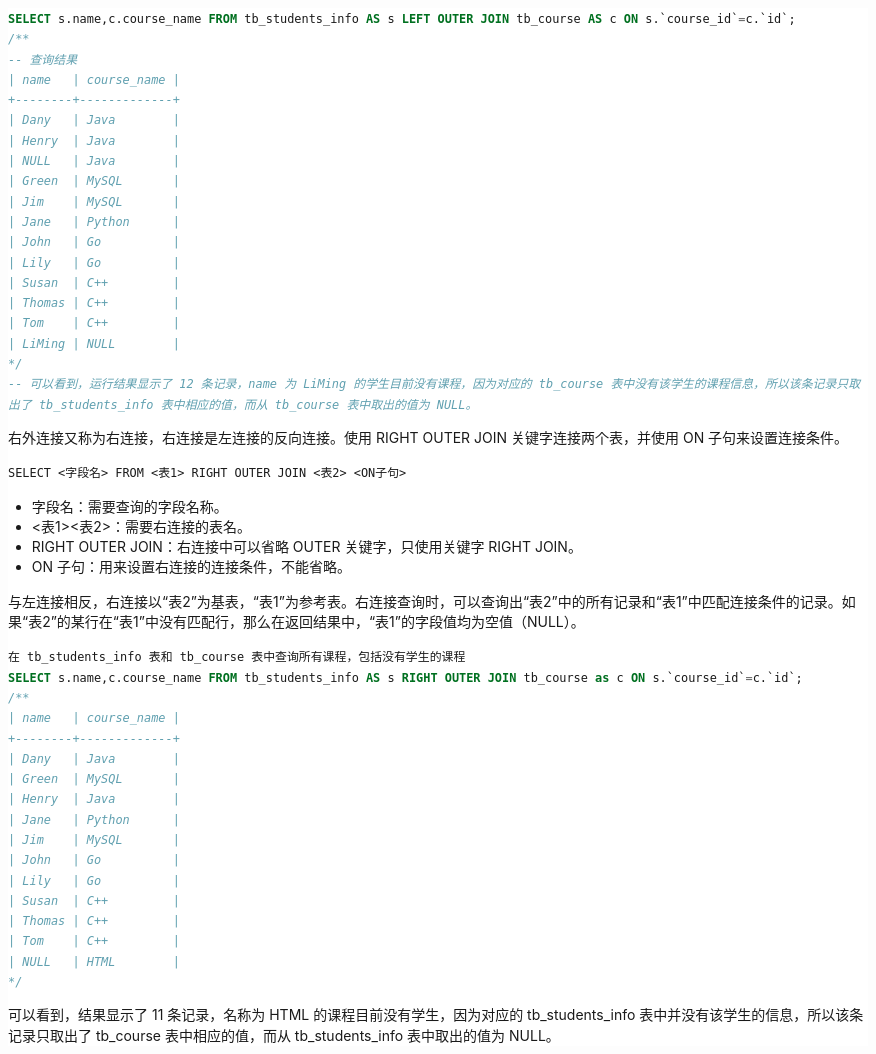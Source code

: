 ```SQL
SELECT s.name,c.course_name FROM tb_students_info AS s LEFT OUTER JOIN tb_course AS c ON s.`course_id`=c.`id`;
/**
-- 查询结果
| name   | course_name |
+--------+-------------+
| Dany   | Java        |
| Henry  | Java        |
| NULL   | Java        |
| Green  | MySQL       |
| Jim    | MySQL       |
| Jane   | Python      |
| John   | Go          |
| Lily   | Go          |
| Susan  | C++         |
| Thomas | C++         |
| Tom    | C++         |
| LiMing | NULL        |
*/
-- 可以看到，运行结果显示了 12 条记录，name 为 LiMing 的学生目前没有课程，因为对应的 tb_course 表中没有该学生的课程信息，所以该条记录只取出了 tb_students_info 表中相应的值，而从 tb_course 表中取出的值为 NULL。
```

右外连接又称为右连接，右连接是左连接的反向连接。使用 RIGHT OUTER JOIN 关键字连接两个表，并使用 ON 子句来设置连接条件。

`SELECT <字段名> FROM <表1> RIGHT OUTER JOIN <表2> <ON子句>`
- 字段名：需要查询的字段名称。
- <表1><表2>：需要右连接的表名。
- RIGHT OUTER JOIN：右连接中可以省略 OUTER 关键字，只使用关键字 RIGHT JOIN。
- ON 子句：用来设置右连接的连接条件，不能省略。

与左连接相反，右连接以“表2”为基表，“表1”为参考表。右连接查询时，可以查询出“表2”中的所有记录和“表1”中匹配连接条件的记录。如果“表2”的某行在“表1”中没有匹配行，那么在返回结果中，“表1”的字段值均为空值（NULL）。

```SQL
在 tb_students_info 表和 tb_course 表中查询所有课程，包括没有学生的课程
SELECT s.name,c.course_name FROM tb_students_info AS s RIGHT OUTER JOIN tb_course as c ON s.`course_id`=c.`id`;
/**
| name   | course_name |
+--------+-------------+
| Dany   | Java        |
| Green  | MySQL       |
| Henry  | Java        |
| Jane   | Python      |
| Jim    | MySQL       |
| John   | Go          |
| Lily   | Go          |
| Susan  | C++         |
| Thomas | C++         |
| Tom    | C++         |
| NULL   | HTML        |
*/
```
可以看到，结果显示了 11 条记录，名称为 HTML 的课程目前没有学生，因为对应的 tb_students_info 表中并没有该学生的信息，所以该条记录只取出了 tb_course 表中相应的值，而从 tb_students_info 表中取出的值为 NULL。
